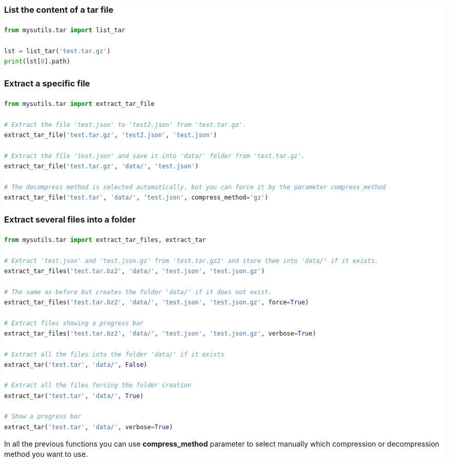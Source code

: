 ### List the content of a tar file<a id="list-the-content-of-a-tar-file"></a>

```python
from mysutils.tar import list_tar

lst = list_tar('test.tar.gz')
print(lst[0].path)
```

### Extract a specific file<a id="extract-a-specific-file"></a>
```python
from mysutils.tar import extract_tar_file

# Extract the file 'test.json' to 'test2.json' from 'test.tar.gz'. 
extract_tar_file('test.tar.gz', 'test2.json', 'test.json')

# Extract the file 'test.json' and save it into 'data/' folder from 'test.tar.gz'.
extract_tar_file('test.tar.gz', 'data/', 'test.json')

# The decompress method is selected automatically, but you can force it by the parameter compress_method
extract_tar_file('test.tar', 'data/', 'test.json', compress_method='gz')
```

### Extract several files into a folder<a id="extract-several-files-into-a-folder"></a>
```python
from mysutils.tar import extract_tar_files, extract_tar

# Extract 'test.json' and 'test.json.gz' from 'test.tar.gz2' and store them into 'data/' if it exists.
extract_tar_files('test.tar.bz2', 'data/', 'test.json', 'test.json.gz')

# The same as before but creates the folder 'data/' if it does not exist.
extract_tar_files('test.tar.bz2', 'data/', 'test.json', 'test.json.gz', force=True)

# Extract files showing a progress bar
extract_tar_files('test.tar.bz2', 'data/', 'test.json', 'test.json.gz', verbose=True)

# Extract all the files into the folder 'data/' if it exists
extract_tar('test.tar', 'data/', False)

# Extract all the files forcing the folder creation
extract_tar('test.tar', 'data/', True)

# Show a progress bar
extract_tar('test.tar', 'data/', verbose=True)
```

In all the previous functions you can use __compress_method__ parameter to select manually which compression or 
decompression method you want to use.
